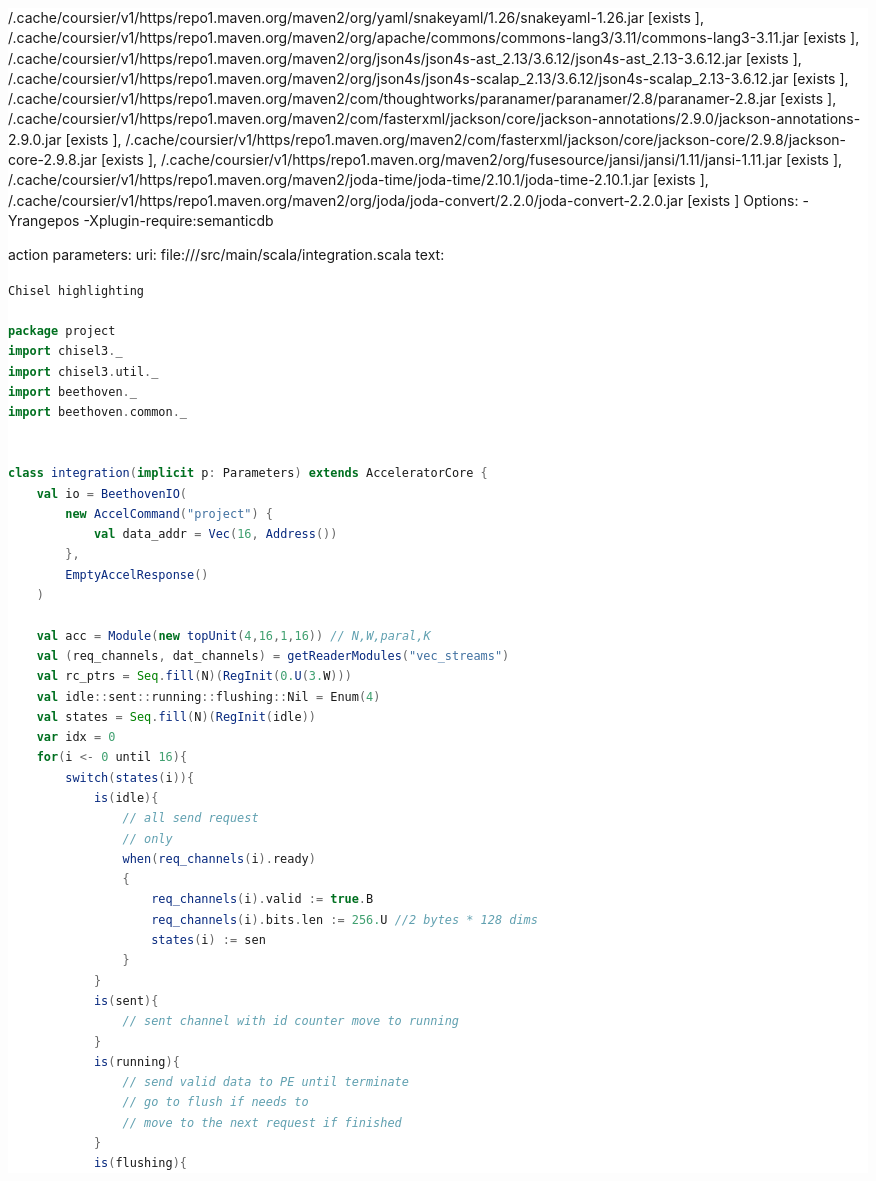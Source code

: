 <HOME>/.cache/coursier/v1/https/repo1.maven.org/maven2/org/yaml/snakeyaml/1.26/snakeyaml-1.26.jar [exists ], <HOME>/.cache/coursier/v1/https/repo1.maven.org/maven2/org/apache/commons/commons-lang3/3.11/commons-lang3-3.11.jar [exists ], <HOME>/.cache/coursier/v1/https/repo1.maven.org/maven2/org/json4s/json4s-ast_2.13/3.6.12/json4s-ast_2.13-3.6.12.jar [exists ], <HOME>/.cache/coursier/v1/https/repo1.maven.org/maven2/org/json4s/json4s-scalap_2.13/3.6.12/json4s-scalap_2.13-3.6.12.jar [exists ], <HOME>/.cache/coursier/v1/https/repo1.maven.org/maven2/com/thoughtworks/paranamer/paranamer/2.8/paranamer-2.8.jar [exists ], <HOME>/.cache/coursier/v1/https/repo1.maven.org/maven2/com/fasterxml/jackson/core/jackson-annotations/2.9.0/jackson-annotations-2.9.0.jar [exists ], <HOME>/.cache/coursier/v1/https/repo1.maven.org/maven2/com/fasterxml/jackson/core/jackson-core/2.9.8/jackson-core-2.9.8.jar [exists ], <HOME>/.cache/coursier/v1/https/repo1.maven.org/maven2/org/fusesource/jansi/jansi/1.11/jansi-1.11.jar [exists ], <HOME>/.cache/coursier/v1/https/repo1.maven.org/maven2/joda-time/joda-time/2.10.1/joda-time-2.10.1.jar [exists ], <HOME>/.cache/coursier/v1/https/repo1.maven.org/maven2/org/joda/joda-convert/2.2.0/joda-convert-2.2.0.jar [exists ]
Options:
-Yrangepos -Xplugin-require:semanticdb


action parameters:
uri: file://<WORKSPACE>/src/main/scala/integration.scala
text:
```scala
Chisel highlighting

package project
import chisel3._
import chisel3.util._
import beethoven._
import beethoven.common._


class integration(implicit p: Parameters) extends AcceleratorCore {
    val io = BeethovenIO(
        new AccelCommand("project") {
            val data_addr = Vec(16, Address())
        },
        EmptyAccelResponse()
    )

    val acc = Module(new topUnit(4,16,1,16)) // N,W,paral,K
    val (req_channels, dat_channels) = getReaderModules("vec_streams")
    val rc_ptrs = Seq.fill(N)(RegInit(0.U(3.W)))
    val idle::sent::running::flushing::Nil = Enum(4)
    val states = Seq.fill(N)(RegInit(idle))
    var idx = 0
    for(i <- 0 until 16){
        switch(states(i)){
            is(idle){
                // all send request
                // only
                when(req_channels(i).ready)
                {
                    req_channels(i).valid := true.B
                    req_channels(i).bits.len := 256.U //2 bytes * 128 dims
                    states(i) := sen
                }
            }
            is(sent){
                // sent channel with id counter move to running
            }
            is(running){
                // send valid data to PE until terminate
                // go to flush if needs to
                // move to the next request if finished
            }
            is(flushing){
```